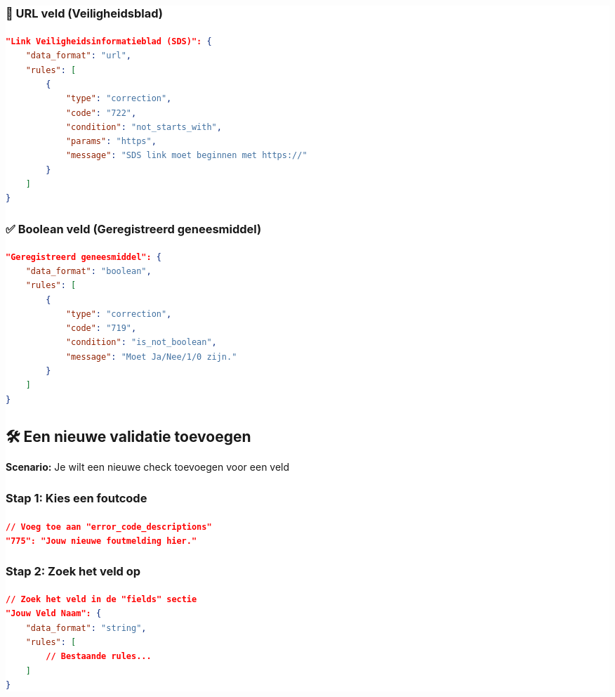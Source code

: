 ### 🔗 URL veld (Veiligheidsblad)
```json
"Link Veiligheidsinformatieblad (SDS)": {
    "data_format": "url", 
    "rules": [
        {
            "type": "correction",
            "code": "722",
            "condition": "not_starts_with",
            "params": "https",
            "message": "SDS link moet beginnen met https://"
        }
    ]
}
```

### ✅ Boolean veld (Geregistreerd geneesmiddel)
```json
"Geregistreerd geneesmiddel": {
    "data_format": "boolean",
    "rules": [
        {
            "type": "correction", 
            "code": "719",
            "condition": "is_not_boolean",
            "message": "Moet Ja/Nee/1/0 zijn."
        }
    ]
}
```

## 🛠️ Een nieuwe validatie toevoegen

**Scenario:** Je wilt een nieuwe check toevoegen voor een veld

### Stap 1: Kies een foutcode
```json
// Voeg toe aan "error_code_descriptions" 
"775": "Jouw nieuwe foutmelding hier."
```

### Stap 2: Zoek het veld op
```json
// Zoek het veld in de "fields" sectie
"Jouw Veld Naam": {
    "data_format": "string",
    "rules": [
        // Bestaande rules...
    ]
}
```
